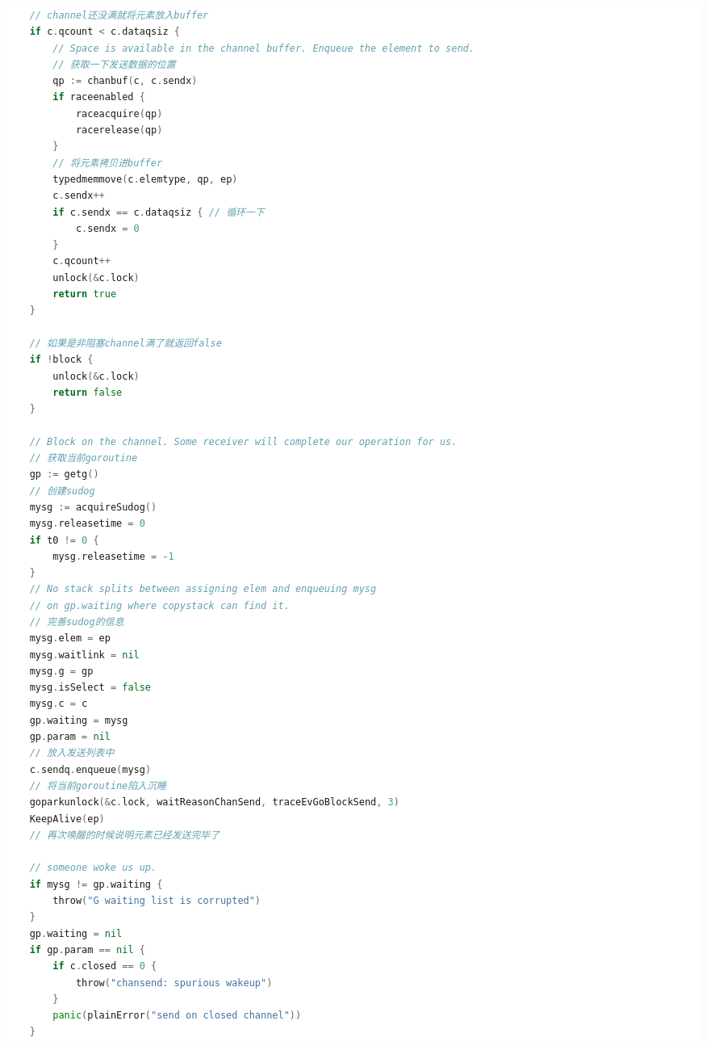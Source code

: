 ```go
	// channel还没满就将元素放入buffer
	if c.qcount < c.dataqsiz {
		// Space is available in the channel buffer. Enqueue the element to send.
		// 获取一下发送数据的位置
		qp := chanbuf(c, c.sendx)
		if raceenabled {
			raceacquire(qp)
			racerelease(qp)
		}
		// 将元素拷贝进buffer
		typedmemmove(c.elemtype, qp, ep)
		c.sendx++
		if c.sendx == c.dataqsiz { // 循环一下
			c.sendx = 0
		}
		c.qcount++
		unlock(&c.lock)
		return true
	}

	// 如果是非阻塞channel满了就返回false
	if !block {
		unlock(&c.lock)
		return false
	}

	// Block on the channel. Some receiver will complete our operation for us.
	// 获取当前goroutine
	gp := getg()
	// 创建sudog
	mysg := acquireSudog()
	mysg.releasetime = 0
	if t0 != 0 {
		mysg.releasetime = -1
	}
	// No stack splits between assigning elem and enqueuing mysg
	// on gp.waiting where copystack can find it.
	// 完善sudog的信息
	mysg.elem = ep
	mysg.waitlink = nil
	mysg.g = gp
	mysg.isSelect = false
	mysg.c = c
	gp.waiting = mysg
	gp.param = nil
	// 放入发送列表中
	c.sendq.enqueue(mysg)
	// 将当前goroutine陷入沉睡
	goparkunlock(&c.lock, waitReasonChanSend, traceEvGoBlockSend, 3)
	KeepAlive(ep)
	// 再次唤醒的时候说明元素已经发送完毕了

	// someone woke us up.
	if mysg != gp.waiting {
		throw("G waiting list is corrupted")
	}
	gp.waiting = nil
	if gp.param == nil {
		if c.closed == 0 {
			throw("chansend: spurious wakeup")
		}
		panic(plainError("send on closed channel"))
	}
```